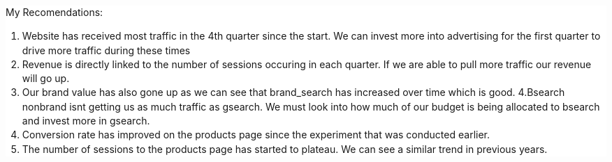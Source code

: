 My Recomendations:

1. Website has received most traffic in the 4th quarter since the start. We can invest more into advertising for the first quarter to drive more traffic during these times
2. Revenue is directly linked to the number of sessions occuring in each quarter. If we are able to pull more traffic our revenue will go up.
3. Our brand value has also gone up as we can see that brand_search has increased over time which is good. 
4.Bsearch nonbrand isnt getting us as much traffic as gsearch. We must look into how much of our budget is being allocated to bsearch and invest more in gsearch.
5. Conversion rate has improved on the products page since the experiment that was conducted earlier. 
6. The number of sessions to the products page has started to plateau. We can see a similar trend in previous  years. 

